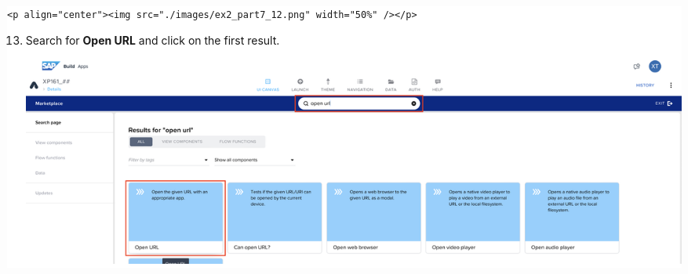     <p align="center"><img src="./images/ex2_part7_12.png" width="50%" /></p>

13. Search for **Open URL** and click on the first result.

    <p align="center"><img src="./images/ex2_part7_13.png" width="100%" /></p>